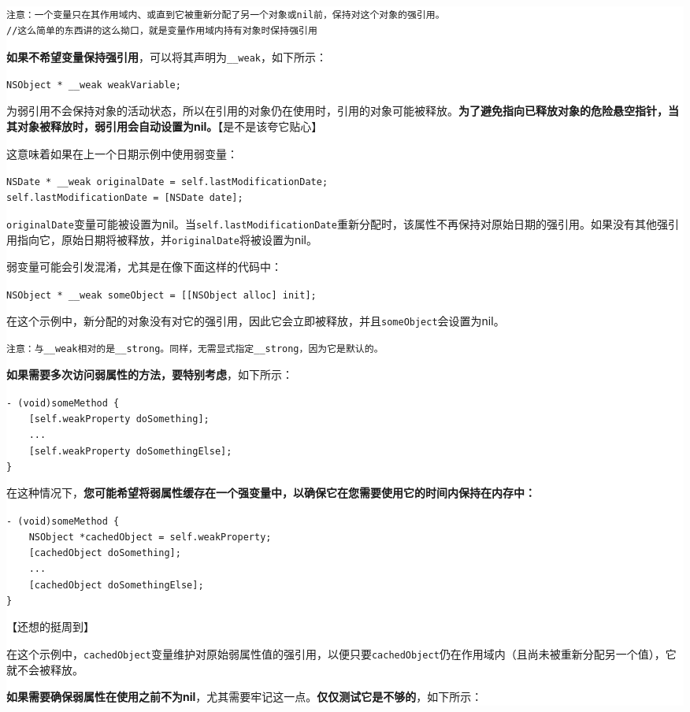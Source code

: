 ```
注意：一个变量只在其作用域内、或直到它被重新分配了另一个对象或nil前，保持对这个对象的强引用。
//这么简单的东西讲的这么拗口，就是变量作用域内持有对象时保持强引用
```

**如果不希望变量保持强引用**，可以将其声明为`__weak`，如下所示：

```objc
NSObject * __weak weakVariable;
```

为弱引用不会保持对象的活动状态，所以在引用的对象仍在使用时，引用的对象可能被释放。**为了避免指向已释放对象的危险悬空指针，当其对象被释放时，弱引用会自动设置为nil。**【是不是该夸它贴心】

这意味着如果在上一个日期示例中使用弱变量：

```objc
NSDate * __weak originalDate = self.lastModificationDate;
self.lastModificationDate = [NSDate date];
```

`originalDate`变量可能被设置为nil。当`self.lastModificationDate`重新分配时，该属性不再保持对原始日期的强引用。如果没有其他强引用指向它，原始日期将被释放，并`originalDate`将被设置为nil。

弱变量可能会引发混淆，尤其是在像下面这样的代码中：

```objc
NSObject * __weak someObject = [[NSObject alloc] init];
```

在这个示例中，新分配的对象没有对它的强引用，因此它会立即被释放，并且`someObject`会设置为nil。

```
注意：与__weak相对的是__strong。同样，无需显式指定__strong，因为它是默认的。
```

**如果需要多次访问弱属性的方法，要特别考虑**，如下所示：

```objc
- (void)someMethod {
    [self.weakProperty doSomething];
    ...
    [self.weakProperty doSomethingElse];
}
```

在这种情况下，**您可能希望将弱属性缓存在一个强变量中，以确保它在您需要使用它的时间内保持在内存中：**

```objc
- (void)someMethod {
    NSObject *cachedObject = self.weakProperty;
    [cachedObject doSomething];
    ...
    [cachedObject doSomethingElse];
}
```

【还想的挺周到】

在这个示例中，`cachedObject`变量维护对原始弱属性值的强引用，以便只要`cachedObject`仍在作用域内（且尚未被重新分配另一个值），它就不会被释放。

**如果需要确保弱属性在使用之前不为nil**，尤其需要牢记这一点。**仅仅测试它是不够的**，如下所示：
